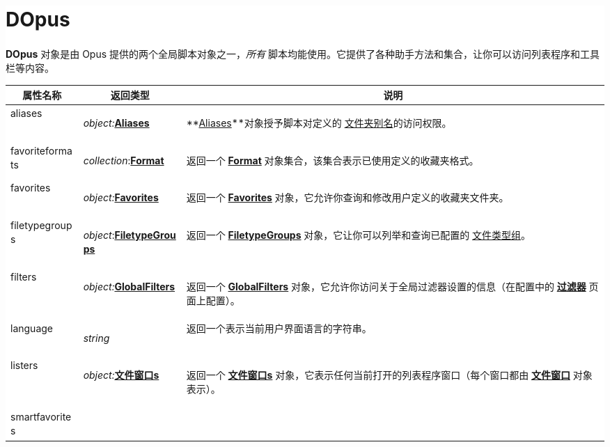 # DOpus

**DOpus** 对象是由 Opus 提供的两个全局脚本对象之一，*所有* 脚本均能使用。它提供了各种助手方法和集合，让你可以访问列表程序和工具栏等内容。

<table>
<thead><tr><th>
属性名称</th><th>
返回类型</th><th>
说明
</th></tr></thead><tbody><tr><td>
aliases</td><td>

*object:***[Aliases](aliases.zh.md)**</td><td>

**[Aliases](aliases.zh.md)**对象授予脚本对定义的 [文件夹别名](/Manual/basic_concepts/the_lister/navigation/aliases.zh.md)的访问权限。
</td></tr><tr><td>
favoriteformats</td><td>

*collection*:**[Format](format.zh.md)**</td><td>

返回一个 **[Format](format.zh.md)** 对象集合，该集合表示已使用定义的收藏夹格式。
</td></tr><tr><td>
favorites</td><td>

*object:***[Favorites](favorites.zh.md)**</td><td>

返回一个 **[Favorites](favorites.zh.md)** 对象，它允许你查询和修改用户定义的收藏夹文件夹。
</td></tr><tr><td>
filetypegroups</td><td>

*object*:**[FiletypeGroups](filetypegroups.zh.md)**</td><td>

返回一个 **[FiletypeGroups](filetypegroups.zh.md)** 对象，它让你可以列举和查询已配置的 [文件类型组](/Manual/file_types/file_type_groups.zh.md)。
</td></tr><tr><td>
filters</td><td>

*object:***[GlobalFilters](/Manual/basic_concepts/folder_options/folder_options_dialog/filters.zh.md)**</td><td>

返回一个 **[GlobalFilters](globalfilters.zh.md)** 对象，它允许你访问关于全局过滤器设置的信息（在配置中的 **[过滤器](/Manual/preferences/preferences_categories/filtering_and_sorting/filters.zh.md)** 页面上配置）。
</td></tr><tr><td>
language</td><td>

*string*</td><td>
返回一个表示当前用户界面语言的字符串。
</td></tr><tr><td>
listers</td><td>

*object:***[文件窗口s](listers.zh.md)**</td><td>

返回一个 **[文件窗口s](listers.zh.md)** 对象，它表示任何当前打开的列表程序窗口（每个窗口都由 **[文件窗口](lister.zh.md)** 对象表示）。
</td></tr><tr><td>
smartfavorites</td><td>
